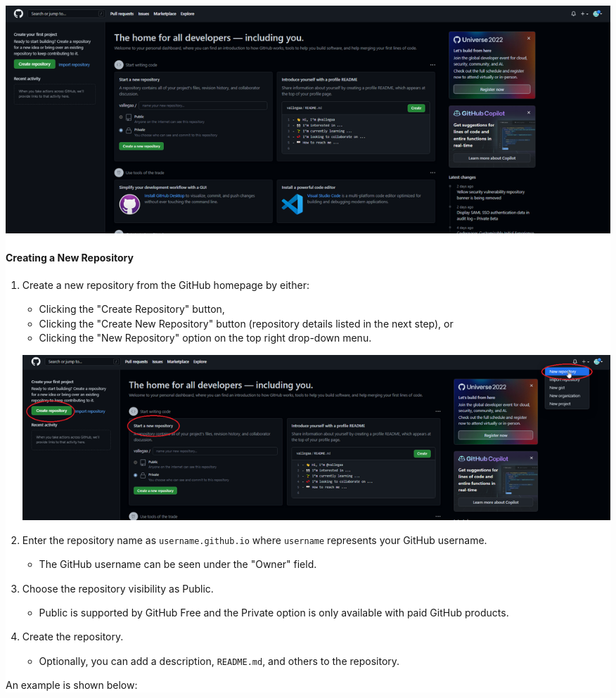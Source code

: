 ![Github Dashboard](./images/empty_dashboard.png)

#### Creating a New Repository

1. Create a new repository from the GitHub homepage by either:
   - Clicking the "Create Repository" button,
   - Clicking the "Create New Repository" button (repository details listed in the next step), or
   - Clicking the "New Repository" option on the top right drop-down menu.

   ![New Repository](./images/new_repo.png)

2. Enter the repository name as `username.github.io` where `username` represents your GitHub username.
   - The GitHub username can be seen under the "Owner" field.
3. Choose the repository visibility as Public.
   - Public is supported by GitHub Free and the Private option is only available with paid GitHub products.
4. Create the repository.
   - Optionally, you can add a description, `README.md`, and others to the repository.

An example is shown below: